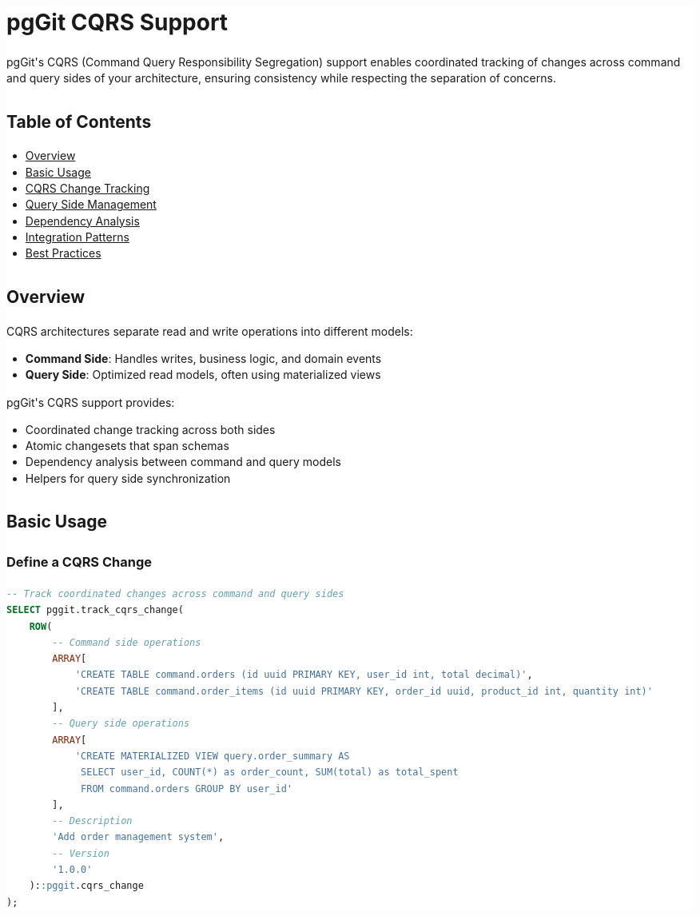 # pgGit CQRS Support

pgGit's CQRS (Command Query Responsibility Segregation) support enables coordinated tracking of changes across command and query sides of your architecture, ensuring consistency while respecting the separation of concerns.

## Table of Contents

- [Overview](#overview)
- [Basic Usage](#basic-usage)
- [CQRS Change Tracking](#cqrs-change-tracking)
- [Query Side Management](#query-side-management)
- [Dependency Analysis](#dependency-analysis)
- [Integration Patterns](#integration-patterns)
- [Best Practices](#best-practices)

## Overview

CQRS architectures separate read and write operations into different models:
- **Command Side**: Handles writes, business logic, and domain events
- **Query Side**: Optimized read models, often using materialized views

pgGit's CQRS support provides:
- Coordinated change tracking across both sides
- Atomic changesets that span schemas
- Dependency analysis between command and query models
- Helpers for query side synchronization

## Basic Usage

### Define a CQRS Change

```sql
-- Track coordinated changes across command and query sides
SELECT pggit.track_cqrs_change(
    ROW(
        -- Command side operations
        ARRAY[
            'CREATE TABLE command.orders (id uuid PRIMARY KEY, user_id int, total decimal)',
            'CREATE TABLE command.order_items (id uuid PRIMARY KEY, order_id uuid, product_id int, quantity int)'
        ],
        -- Query side operations
        ARRAY[
            'CREATE MATERIALIZED VIEW query.order_summary AS 
             SELECT user_id, COUNT(*) as order_count, SUM(total) as total_spent 
             FROM command.orders GROUP BY user_id'
        ],
        -- Description
        'Add order management system',
        -- Version
        '1.0.0'
    )::pggit.cqrs_change
);
```
